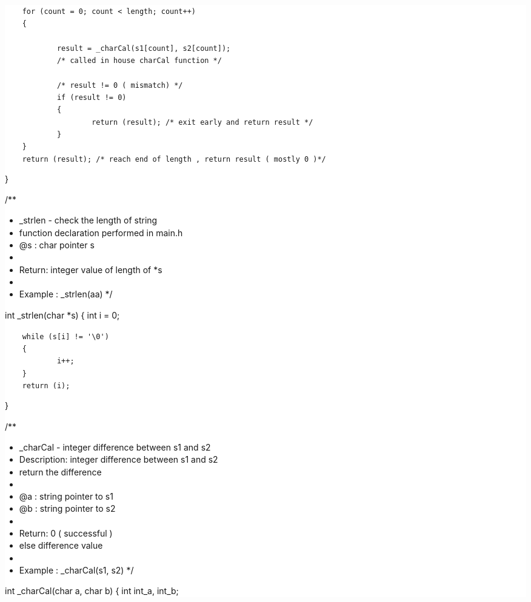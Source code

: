         for (count = 0; count < length; count++)
        {

                result = _charCal(s1[count], s2[count]);
                /* called in house charCal function */

                /* result != 0 ( mismatch) */
                if (result != 0)
                {
                        return (result); /* exit early and return result */
                }
        }
        return (result); /* reach end of length , return result ( mostly 0 )*/
}

/**
 * _strlen - check the length of string
 * function declaration performed in main.h
 * @s  : char pointer s
 *
 * Return: integer value of length of *s
 *
 * Example : _strlen(aa)
 */

int _strlen(char *s)
{
        int i = 0;

        while (s[i] != '\0')
        {
                i++;
        }
        return (i);
}

/**
 *  _charCal - integer difference between s1 and s2
 * Description:  integer difference between s1 and s2
 * return the difference
 *
 * @a : string pointer to s1
 * @b : string pointer to s2
 *
 * Return: 0 ( successful )
 * else difference value
 *
 * Example : _charCal(s1, s2)
*/


int _charCal(char a, char b)
{
        int int_a, int_b;
